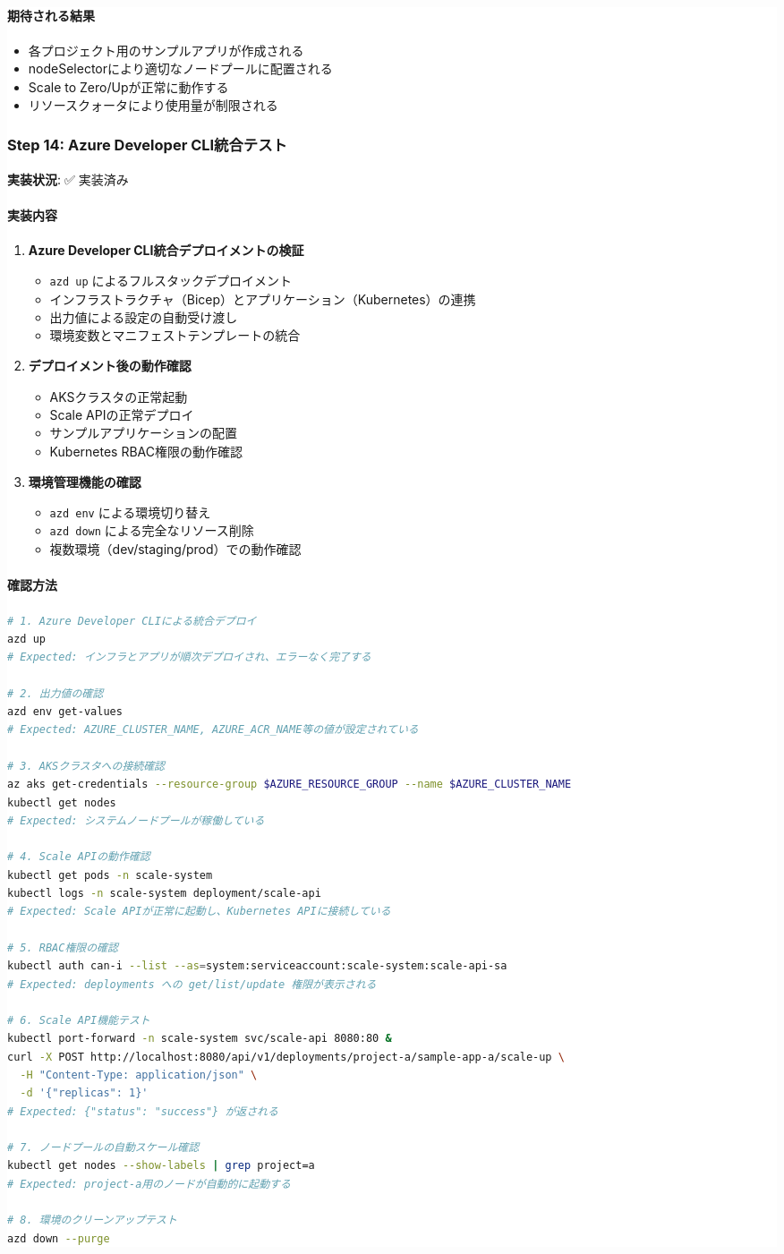 #### 期待される結果
- 各プロジェクト用のサンプルアプリが作成される
- nodeSelectorにより適切なノードプールに配置される
- Scale to Zero/Upが正常に動作する
- リソースクォータにより使用量が制限される

### Step 14: Azure Developer CLI統合テスト
**実装状況**: ✅ 実装済み

#### 実装内容
1. **Azure Developer CLI統合デプロイメントの検証**
   - `azd up` によるフルスタックデプロイメント
   - インフラストラクチャ（Bicep）とアプリケーション（Kubernetes）の連携
   - 出力値による設定の自動受け渡し
   - 環境変数とマニフェストテンプレートの統合

2. **デプロイメント後の動作確認**
   - AKSクラスタの正常起動
   - Scale APIの正常デプロイ
   - サンプルアプリケーションの配置
   - Kubernetes RBAC権限の動作確認

3. **環境管理機能の確認**
   - `azd env` による環境切り替え
   - `azd down` による完全なリソース削除
   - 複数環境（dev/staging/prod）での動作確認

#### 確認方法
```bash
# 1. Azure Developer CLIによる統合デプロイ
azd up
# Expected: インフラとアプリが順次デプロイされ、エラーなく完了する

# 2. 出力値の確認
azd env get-values
# Expected: AZURE_CLUSTER_NAME, AZURE_ACR_NAME等の値が設定されている

# 3. AKSクラスタへの接続確認
az aks get-credentials --resource-group $AZURE_RESOURCE_GROUP --name $AZURE_CLUSTER_NAME
kubectl get nodes
# Expected: システムノードプールが稼働している

# 4. Scale APIの動作確認
kubectl get pods -n scale-system
kubectl logs -n scale-system deployment/scale-api
# Expected: Scale APIが正常に起動し、Kubernetes APIに接続している

# 5. RBAC権限の確認
kubectl auth can-i --list --as=system:serviceaccount:scale-system:scale-api-sa
# Expected: deployments への get/list/update 権限が表示される

# 6. Scale API機能テスト
kubectl port-forward -n scale-system svc/scale-api 8080:80 &
curl -X POST http://localhost:8080/api/v1/deployments/project-a/sample-app-a/scale-up \
  -H "Content-Type: application/json" \
  -d '{"replicas": 1}'
# Expected: {"status": "success"} が返される

# 7. ノードプールの自動スケール確認
kubectl get nodes --show-labels | grep project=a
# Expected: project-a用のノードが自動的に起動する

# 8. 環境のクリーンアップテスト
azd down --purge
```